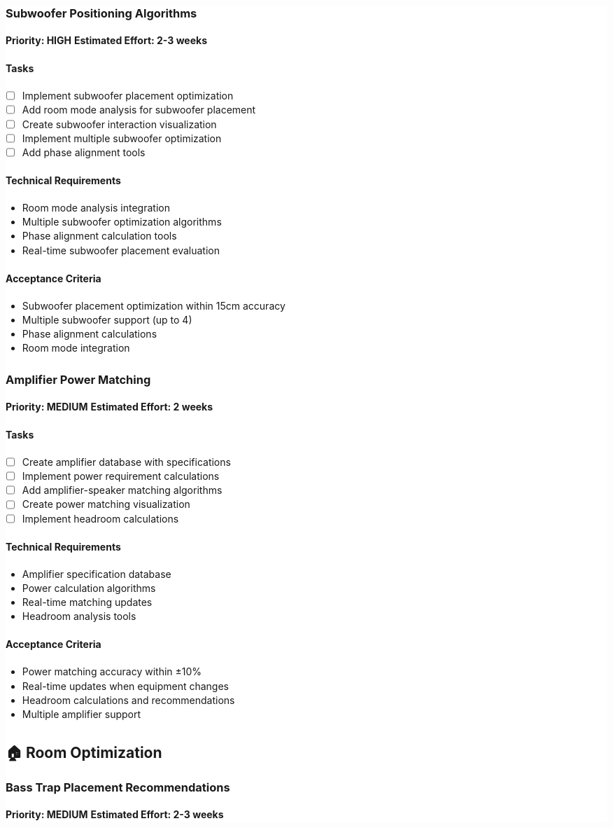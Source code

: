 ### Subwoofer Positioning Algorithms
**Priority: HIGH**
**Estimated Effort: 2-3 weeks**

#### Tasks
- [ ] Implement subwoofer placement optimization
- [ ] Add room mode analysis for subwoofer placement
- [ ] Create subwoofer interaction visualization
- [ ] Implement multiple subwoofer optimization
- [ ] Add phase alignment tools

#### Technical Requirements
- Room mode analysis integration
- Multiple subwoofer optimization algorithms
- Phase alignment calculation tools
- Real-time subwoofer placement evaluation

#### Acceptance Criteria
- Subwoofer placement optimization within 15cm accuracy
- Multiple subwoofer support (up to 4)
- Phase alignment calculations
- Room mode integration

### Amplifier Power Matching
**Priority: MEDIUM**
**Estimated Effort: 2 weeks**

#### Tasks
- [ ] Create amplifier database with specifications
- [ ] Implement power requirement calculations
- [ ] Add amplifier-speaker matching algorithms
- [ ] Create power matching visualization
- [ ] Implement headroom calculations

#### Technical Requirements
- Amplifier specification database
- Power calculation algorithms
- Real-time matching updates
- Headroom analysis tools

#### Acceptance Criteria
- Power matching accuracy within ±10%
- Real-time updates when equipment changes
- Headroom calculations and recommendations
- Multiple amplifier support

## 🏠 Room Optimization

### Bass Trap Placement Recommendations
**Priority: MEDIUM**
**Estimated Effort: 2-3 weeks**
